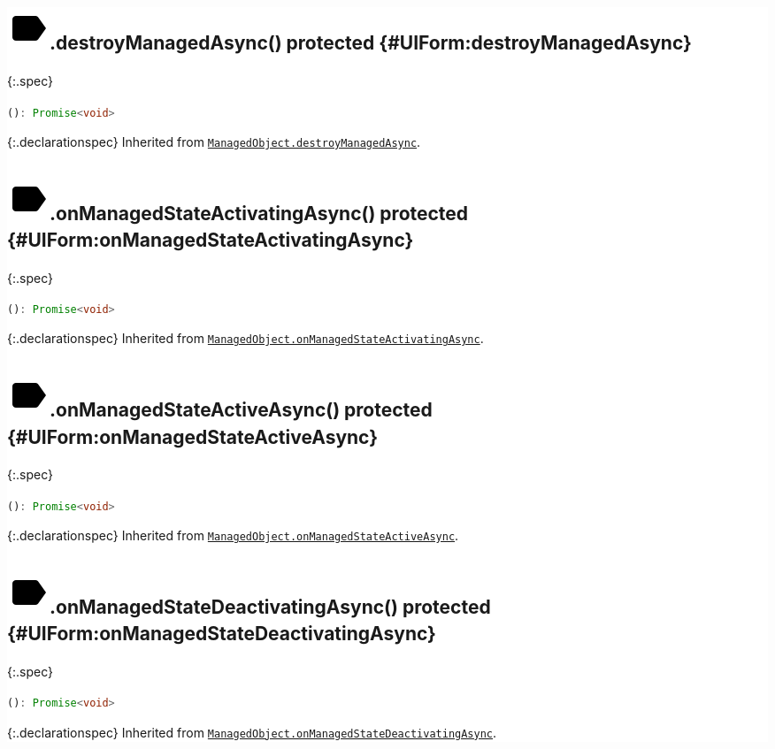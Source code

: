 

## ![](/assets/icons/spec-method.svg).destroyManagedAsync() <span class="spec_tag">protected</span> {#UIForm:destroyManagedAsync}
{:.spec}

```typescript
(): Promise<void>
```
{:.declarationspec}
Inherited from [`ManagedObject.destroyManagedAsync`](./ManagedObject#ManagedObject:destroyManagedAsync).



## ![](/assets/icons/spec-method.svg).onManagedStateActivatingAsync() <span class="spec_tag">protected</span> {#UIForm:onManagedStateActivatingAsync}
{:.spec}

```typescript
(): Promise<void>
```
{:.declarationspec}
Inherited from [`ManagedObject.onManagedStateActivatingAsync`](./ManagedObject#ManagedObject:onManagedStateActivatingAsync).



## ![](/assets/icons/spec-method.svg).onManagedStateActiveAsync() <span class="spec_tag">protected</span> {#UIForm:onManagedStateActiveAsync}
{:.spec}

```typescript
(): Promise<void>
```
{:.declarationspec}
Inherited from [`ManagedObject.onManagedStateActiveAsync`](./ManagedObject#ManagedObject:onManagedStateActiveAsync).



## ![](/assets/icons/spec-method.svg).onManagedStateDeactivatingAsync() <span class="spec_tag">protected</span> {#UIForm:onManagedStateDeactivatingAsync}
{:.spec}

```typescript
(): Promise<void>
```
{:.declarationspec}
Inherited from [`ManagedObject.onManagedStateDeactivatingAsync`](./ManagedObject#ManagedObject:onManagedStateDeactivatingAsync).
